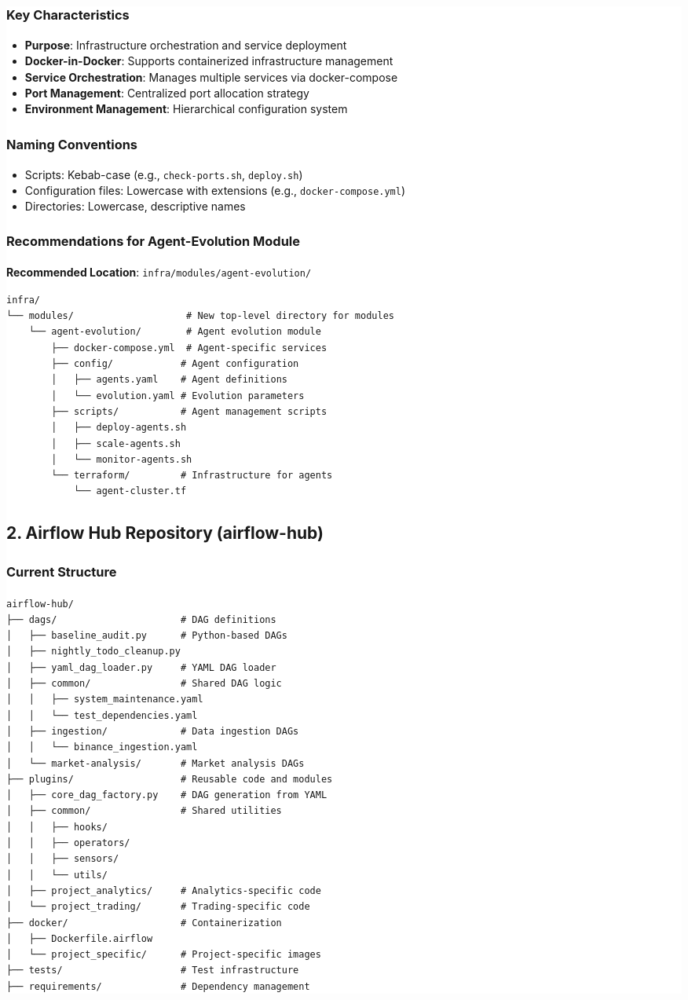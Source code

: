 ### Key Characteristics

- **Purpose**: Infrastructure orchestration and service deployment
- **Docker-in-Docker**: Supports containerized infrastructure management
- **Service Orchestration**: Manages multiple services via docker-compose
- **Port Management**: Centralized port allocation strategy
- **Environment Management**: Hierarchical configuration system

### Naming Conventions

- Scripts: Kebab-case (e.g., `check-ports.sh`, `deploy.sh`)
- Configuration files: Lowercase with extensions (e.g., `docker-compose.yml`)
- Directories: Lowercase, descriptive names

### Recommendations for Agent-Evolution Module

**Recommended Location**: `infra/modules/agent-evolution/`

```
infra/
└── modules/                    # New top-level directory for modules
    └── agent-evolution/        # Agent evolution module
        ├── docker-compose.yml  # Agent-specific services
        ├── config/            # Agent configuration
        │   ├── agents.yaml    # Agent definitions
        │   └── evolution.yaml # Evolution parameters
        ├── scripts/           # Agent management scripts
        │   ├── deploy-agents.sh
        │   ├── scale-agents.sh
        │   └── monitor-agents.sh
        └── terraform/         # Infrastructure for agents
            └── agent-cluster.tf
```

## 2. Airflow Hub Repository (airflow-hub)

### Current Structure

```
airflow-hub/
├── dags/                      # DAG definitions
│   ├── baseline_audit.py      # Python-based DAGs
│   ├── nightly_todo_cleanup.py
│   ├── yaml_dag_loader.py     # YAML DAG loader
│   ├── common/                # Shared DAG logic
│   │   ├── system_maintenance.yaml
│   │   └── test_dependencies.yaml
│   ├── ingestion/             # Data ingestion DAGs
│   │   └── binance_ingestion.yaml
│   └── market-analysis/       # Market analysis DAGs
├── plugins/                   # Reusable code and modules
│   ├── core_dag_factory.py    # DAG generation from YAML
│   ├── common/                # Shared utilities
│   │   ├── hooks/
│   │   ├── operators/
│   │   ├── sensors/
│   │   └── utils/
│   ├── project_analytics/     # Analytics-specific code
│   └── project_trading/       # Trading-specific code
├── docker/                    # Containerization
│   ├── Dockerfile.airflow
│   └── project_specific/      # Project-specific images
├── tests/                     # Test infrastructure
├── requirements/              # Dependency management
```